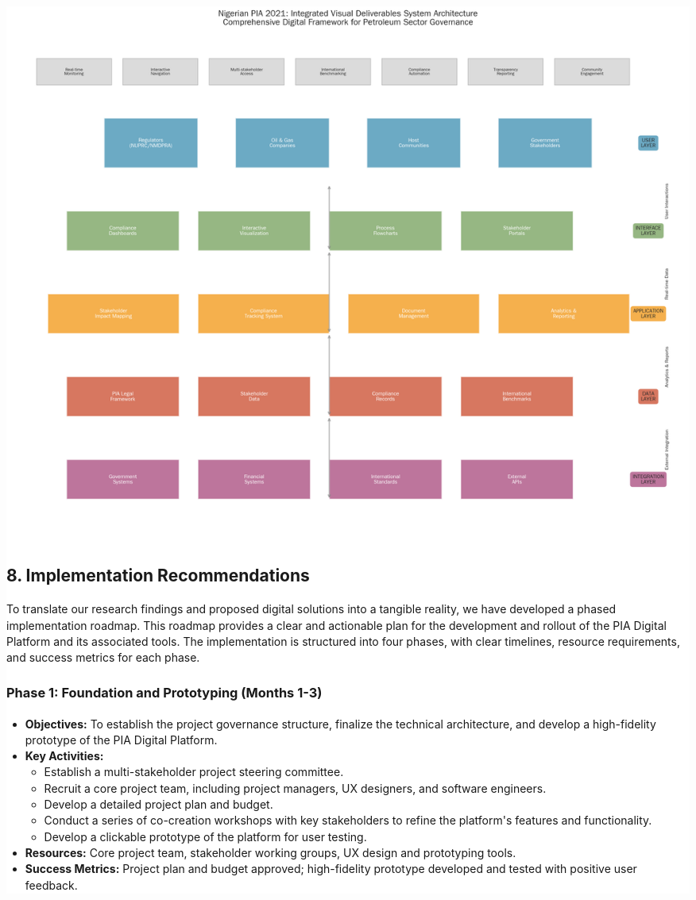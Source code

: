 ![Figure 4: A descriptive caption for the visual.](charts/system_architecture_diagram.png)

## 8. Implementation Recommendations

To translate our research findings and proposed digital solutions into a tangible reality, we have developed a phased implementation roadmap. This roadmap provides a clear and actionable plan for the development and rollout of the PIA Digital Platform and its associated tools. The implementation is structured into four phases, with clear timelines, resource requirements, and success metrics for each phase.

### Phase 1: Foundation and Prototyping (Months 1-3)

*   **Objectives:** To establish the project governance structure, finalize the technical architecture, and develop a high-fidelity prototype of the PIA Digital Platform.
*   **Key Activities:**
    *   Establish a multi-stakeholder project steering committee.
    *   Recruit a core project team, including project managers, UX designers, and software engineers.
    *   Develop a detailed project plan and budget.
    *   Conduct a series of co-creation workshops with key stakeholders to refine the platform's features and functionality.
    *   Develop a clickable prototype of the platform for user testing.
*   **Resources:** Core project team, stakeholder working groups, UX design and prototyping tools.
*   **Success Metrics:** Project plan and budget approved; high-fidelity prototype developed and tested with positive user feedback.
